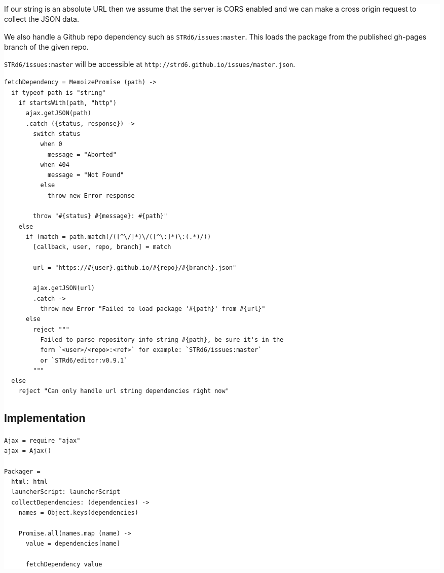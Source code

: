 If our string is an absolute URL then we assume that the server is CORS enabled
and we can make a cross origin request to collect the JSON data.

We also handle a Github repo dependency such as `STRd6/issues:master`.
This loads the package from the published gh-pages branch of the given repo.

`STRd6/issues:master` will be accessible at `http://strd6.github.io/issues/master.json`.

    fetchDependency = MemoizePromise (path) ->
      if typeof path is "string"
        if startsWith(path, "http")
          ajax.getJSON(path)
          .catch ({status, response}) ->
            switch status
              when 0
                message = "Aborted"
              when 404
                message = "Not Found"
              else
                throw new Error response

            throw "#{status} #{message}: #{path}"
        else
          if (match = path.match(/([^\/]*)\/([^\:]*)\:(.*)/))
            [callback, user, repo, branch] = match

            url = "https://#{user}.github.io/#{repo}/#{branch}.json"

            ajax.getJSON(url)
            .catch ->
              throw new Error "Failed to load package '#{path}' from #{url}"
          else
            reject """
              Failed to parse repository info string #{path}, be sure it's in the
              form `<user>/<repo>:<ref>` for example: `STRd6/issues:master`
              or `STRd6/editor:v0.9.1`
            """
      else
        reject "Can only handle url string dependencies right now"

Implementation
--------------

    Ajax = require "ajax"
    ajax = Ajax()

    Packager =
      html: html
      launcherScript: launcherScript
      collectDependencies: (dependencies) ->
        names = Object.keys(dependencies)

        Promise.all(names.map (name) ->
          value = dependencies[name]

          fetchDependency value
